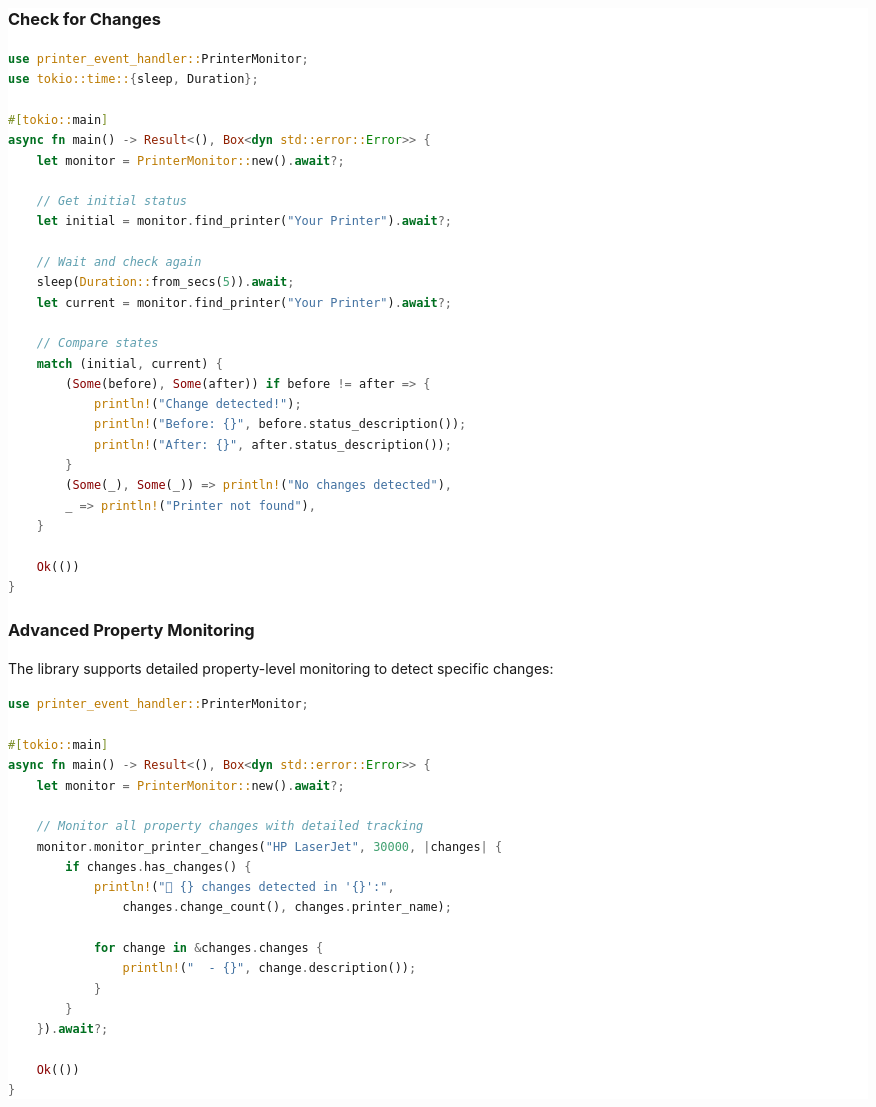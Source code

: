 ### Check for Changes

```rust
use printer_event_handler::PrinterMonitor;
use tokio::time::{sleep, Duration};

#[tokio::main]
async fn main() -> Result<(), Box<dyn std::error::Error>> {
    let monitor = PrinterMonitor::new().await?;
    
    // Get initial status
    let initial = monitor.find_printer("Your Printer").await?;
    
    // Wait and check again
    sleep(Duration::from_secs(5)).await;
    let current = monitor.find_printer("Your Printer").await?;
    
    // Compare states
    match (initial, current) {
        (Some(before), Some(after)) if before != after => {
            println!("Change detected!");
            println!("Before: {}", before.status_description());
            println!("After: {}", after.status_description());
        }
        (Some(_), Some(_)) => println!("No changes detected"),
        _ => println!("Printer not found"),
    }
    
    Ok(())
}
```

### Advanced Property Monitoring

The library supports detailed property-level monitoring to detect specific changes:

```rust
use printer_event_handler::PrinterMonitor;

#[tokio::main]
async fn main() -> Result<(), Box<dyn std::error::Error>> {
    let monitor = PrinterMonitor::new().await?;
    
    // Monitor all property changes with detailed tracking
    monitor.monitor_printer_changes("HP LaserJet", 30000, |changes| {
        if changes.has_changes() {
            println!("🔄 {} changes detected in '{}':", 
                changes.change_count(), changes.printer_name);
            
            for change in &changes.changes {
                println!("  - {}", change.description());
            }
        }
    }).await?;
    
    Ok(())
}
```
